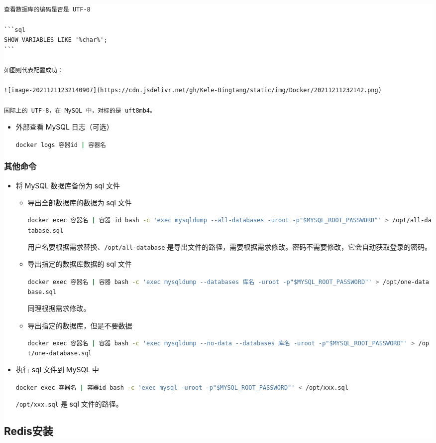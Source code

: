    查看数据库的编码是否是 UTF-8

    ```sql
    SHOW VARIABLES LIKE '%char%';
    ```

    如图则代表配置成功：

    ![image-20211211232140907](https://cdn.jsdelivr.net/gh/Kele-Bingtang/static/img/Docker/20211211232142.png)

    国际上的 UTF-8，在 MySQL 中，对标的是 uft8mb4。

- 外部查看 MySQL 日志（可选）

    ```sh
    docker logs 容器id | 容器名
    ```

### 其他命令

- 将 MySQL 数据库备份为 sql 文件

    - 导出全部数据库的数据为 sql 文件

        ```sh
        docker exec 容器名 | 容器 id bash -c 'exec mysqldump --all-databases -uroot -p"$MYSQL_ROOT_PASSWORD"' > /opt/all-database.sql 
        ```

        用户名要根据需求替换、`/opt/all-database` 是导出文件的路径，需要根据需求修改。密码不需要修改，它会自动获取登录的密码。

    - 导出指定的数据库数据的 sql 文件

        ```sh
        docker exec 容器名 | 容器 bash -c 'exec mysqldump --databases 库名 -uroot -p"$MYSQL_ROOT_PASSWORD"' > /opt/one-database.sql
        ```

        同理根据需求修改。

    - 导出指定的数据库，但是不要数据

        ```sh
        docker exec 容器名 | 容器 bash -c 'exec mysqldump --no-data --databases 库名 -uroot -p"$MYSQL_ROOT_PASSWORD"' > /opt/one-database.sql
        ```

- 执行 sql 文件到 MySQL 中

    ```sh
    docker exec 容器名 | 容器id bash -c 'exec mysql -uroot -p"$MYSQL_ROOT_PASSWORD"' < /opt/xxx.sql
    ```

    `/opt/xxx.sql` 是 sql 文件的路径。

    

## Redis安装
